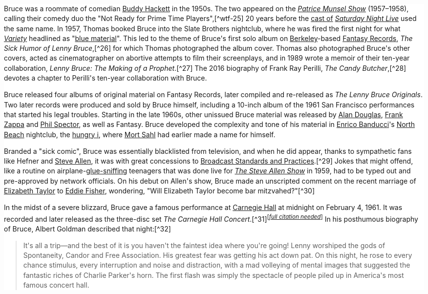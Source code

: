 Bruce was a roommate of comedian [Buddy Hackett](https://en.m.wikipedia.org/wiki/Buddy_Hackett "Buddy Hackett") in the 1950s. The two appeared on the *[Patrice Munsel Show](https://en.m.wikipedia.org/wiki/The_Patrice_Munsel_Show_\(TV_series\) "The Patrice Munsel Show (TV series)")* (1957–1958), calling their comedy duo the "Not Ready for Prime Time Players",[^wtf-25] 20 years before the [cast of](https://en.m.wikipedia.org/wiki/Saturday_Night_Live_cast_members "Saturday Night Live cast members") *[Saturday Night Live](https://en.m.wikipedia.org/wiki/Saturday_Night_Live "Saturday Night Live")* used the same name. In 1957, Thomas booked Bruce into the Slate Brothers nightclub, where he was fired the first night for what *[Variety](https://en.m.wikipedia.org/wiki/Variety_\(magazine\) "Variety (magazine)")* headlined as "[blue material](https://en.m.wikipedia.org/wiki/Blue_humor "Blue humor")". This led to the theme of Bruce's first solo album on [Berkeley](https://en.m.wikipedia.org/wiki/Berkeley,_California "Berkeley, California")\-based [Fantasy Records](https://en.m.wikipedia.org/wiki/Fantasy_Records "Fantasy Records"), *The Sick Humor of Lenny Bruce*,[^26] for which Thomas photographed the album cover. Thomas also photographed Bruce's other covers, acted as cinematographer on abortive attempts to film their screenplays, and in 1989 wrote a memoir of their ten-year collaboration, *Lenny Bruce: The Making of a Prophet*.[^27] The 2016 biography of Frank Ray Perilli, *The Candy Butcher*,[^28] devotes a chapter to Perilli's ten-year collaboration with Bruce.

Bruce released four albums of original material on Fantasy Records, later compiled and re-released as *The Lenny Bruce Originals*. Two later records were produced and sold by Bruce himself, including a 10-inch album of the 1961 San Francisco performances that started his legal troubles. Starting in the late 1960s, other unissued Bruce material was released by [Alan Douglas](https://en.m.wikipedia.org/wiki/Alan_Douglas_\(record_producer\) "Alan Douglas (record producer)"), [Frank Zappa](https://en.m.wikipedia.org/wiki/Frank_Zappa "Frank Zappa") and [Phil Spector](https://en.m.wikipedia.org/wiki/Phil_Spector "Phil Spector"), as well as Fantasy. Bruce developed the complexity and tone of his material in [Enrico Banducci](https://en.m.wikipedia.org/wiki/Enrico_Banducci "Enrico Banducci")'s [North Beach](https://en.m.wikipedia.org/wiki/North_Beach,_San_Francisco "North Beach, San Francisco") nightclub, the [hungry i](https://en.m.wikipedia.org/wiki/Hungry_i "Hungry i"), where [Mort Sahl](https://en.m.wikipedia.org/wiki/Mort_Sahl "Mort Sahl") had earlier made a name for himself.

Branded a "sick comic", Bruce was essentially blacklisted from television, and when he did appear, thanks to sympathetic fans like Hefner and [Steve Allen](https://en.m.wikipedia.org/wiki/Steve_Allen "Steve Allen"), it was with great concessions to [Broadcast Standards and Practices](https://en.m.wikipedia.org/wiki/Broadcast_Standards_and_Practices "Broadcast Standards and Practices").[^29] Jokes that might offend, like a routine on airplane-[glue-sniffing](https://en.m.wikipedia.org/wiki/Inhalant "Inhalant") teenagers that was done live for *[The Steve Allen Show](https://en.m.wikipedia.org/wiki/The_Steve_Allen_Show "The Steve Allen Show")* in 1959, had to be typed out and pre-approved by network officials. On his debut on Allen's show, Bruce made an unscripted comment on the recent marriage of [Elizabeth Taylor](https://en.m.wikipedia.org/wiki/Elizabeth_Taylor "Elizabeth Taylor") to [Eddie Fisher](https://en.m.wikipedia.org/wiki/Eddie_Fisher "Eddie Fisher"), wondering, "Will Elizabeth Taylor become bar mitzvahed?"[^30]

In the midst of a severe blizzard, Bruce gave a famous performance at [Carnegie Hall](https://en.m.wikipedia.org/wiki/Carnegie_Hall "Carnegie Hall") at midnight on February 4, 1961. It was recorded and later released as the three-disc set *The Carnegie Hall Concert*.[^31]<sup class="noprint Inline-Template">[<i><a href="https://en.m.wikipedia.org/wiki/Wikipedia:Citing_sources#What_information_to_include" title="Wikipedia:Citing sources"><span title="A complete citation is needed. (June 2016)">full citation needed</span></a></i>]</sup> In his posthumous biography of Bruce, Albert Goldman described that night:[^32]

> It's all a trip—and the best of it is you haven't the faintest idea where you're going! Lenny worshiped the gods of Spontaneity, Candor and Free Association. His greatest fear was getting his act down pat. On this night, he rose to every chance stimulus, every interruption and noise and distraction, with a mad volleying of mental images that suggested the fantastic riches of Charlie Parker's horn. The first flash was simply the spectacle of people piled up in America's most famous concert hall.
